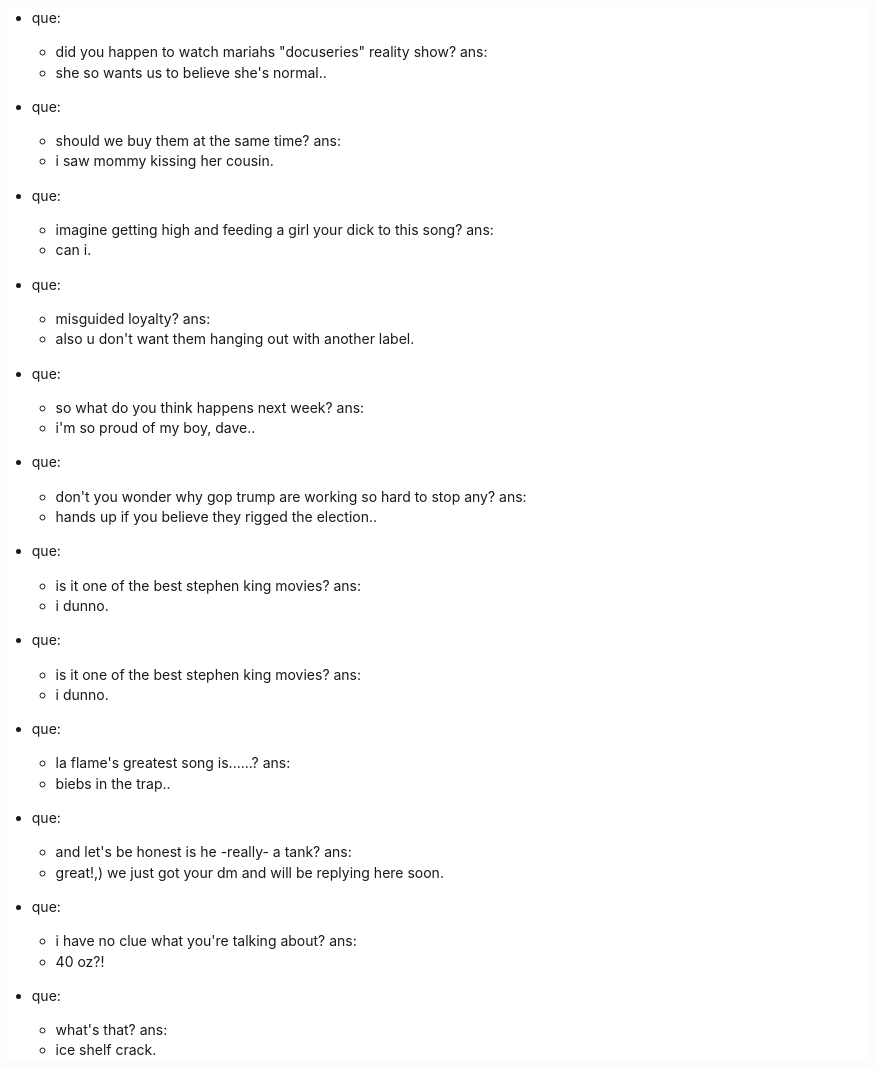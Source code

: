 - que:
  - did you happen to watch mariahs "docuseries" reality show?
  ans:
  - she so wants us to believe she's normal..

- que:
  - should we buy them at the same time?
  ans:
  - i saw mommy kissing her cousin.

- que:
  - imagine getting high and feeding a girl your dick to this song?
  ans:
  - can i.

- que:
  - misguided loyalty?
  ans:
  - also u don't want them hanging out with another label.

- que:
  - so what do you think happens next week?
  ans:
  - i'm so proud of my boy, dave..

- que:
  - don't you wonder why gop  trump are working so hard to stop any?
  ans:
  - hands up if you believe they rigged the election..

- que:
  - is it one of the best stephen king movies?
  ans:
  - i dunno.

- que:
  - is it one of the best stephen king movies?
  ans:
  - i dunno.

- que:
  - la flame's greatest song is......?
  ans:
  - biebs in the trap..

- que:
  - and let's be honest is he -really- a tank?
  ans:
  - great!,) we just got your dm and will be replying here soon.

- que:
  - i have no clue what you're talking about?
  ans:
  - 40 oz?!

- que:
  - what's that?
  ans:
  - ice shelf crack.
